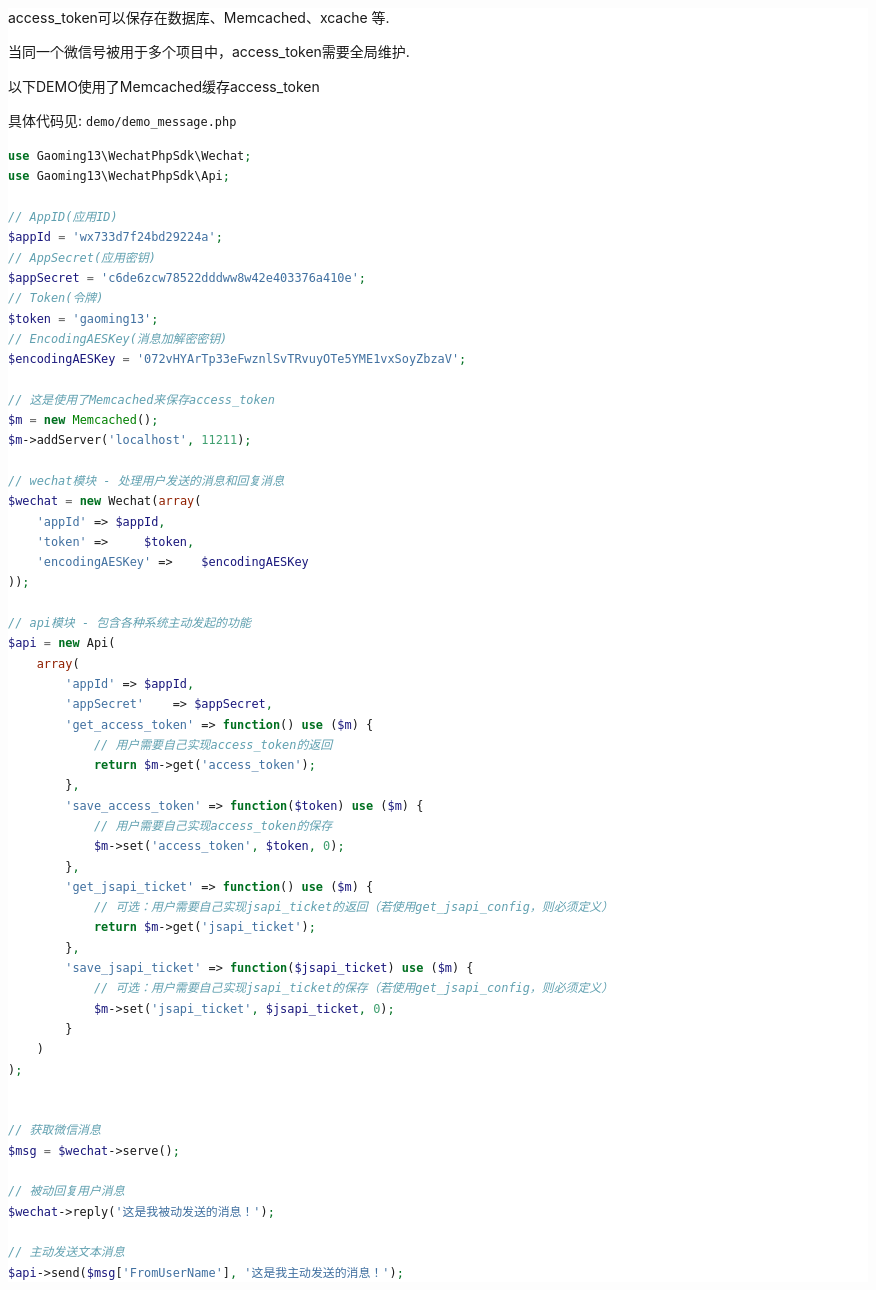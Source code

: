 access_token可以保存在数据库、Memcached、xcache 等.

当同一个微信号被用于多个项目中，access_token需要全局维护.

以下DEMO使用了Memcached缓存access_token

具体代码见: `demo/demo_message.php`

```php
use Gaoming13\WechatPhpSdk\Wechat;
use Gaoming13\WechatPhpSdk\Api;

// AppID(应用ID)
$appId = 'wx733d7f24bd29224a';
// AppSecret(应用密钥)
$appSecret = 'c6de6zcw78522dddww8w42e403376a410e';
// Token(令牌)
$token = 'gaoming13';
// EncodingAESKey(消息加解密密钥)
$encodingAESKey = '072vHYArTp33eFwznlSvTRvuyOTe5YME1vxSoyZbzaV';

// 这是使用了Memcached来保存access_token
$m = new Memcached();
$m->addServer('localhost', 11211);

// wechat模块 - 处理用户发送的消息和回复消息
$wechat = new Wechat(array(
    'appId' => $appId,
    'token' =>     $token,
    'encodingAESKey' =>    $encodingAESKey
));

// api模块 - 包含各种系统主动发起的功能
$api = new Api(
    array(
        'appId' => $appId,
        'appSecret'    => $appSecret,
        'get_access_token' => function() use ($m) {
            // 用户需要自己实现access_token的返回
            return $m->get('access_token');
        },
        'save_access_token' => function($token) use ($m) {
            // 用户需要自己实现access_token的保存
            $m->set('access_token', $token, 0);
        },
        'get_jsapi_ticket' => function() use ($m) {
            // 可选：用户需要自己实现jsapi_ticket的返回（若使用get_jsapi_config，则必须定义）
            return $m->get('jsapi_ticket');
        },
        'save_jsapi_ticket' => function($jsapi_ticket) use ($m) {
            // 可选：用户需要自己实现jsapi_ticket的保存（若使用get_jsapi_config，则必须定义）
            $m->set('jsapi_ticket', $jsapi_ticket, 0);
        }
    )
);


// 获取微信消息
$msg = $wechat->serve();

// 被动回复用户消息
$wechat->reply('这是我被动发送的消息！');

// 主动发送文本消息
$api->send($msg['FromUserName'], '这是我主动发送的消息！');
```